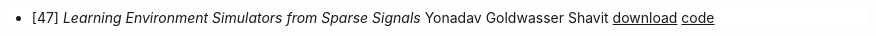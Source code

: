 * [47] *Learning Environment Simulators from Sparse Signals* Yonadav Goldwasser Shavit [download](https://dspace.mit.edu/bitstream/handle/1721.1/113442/1020173476-MIT.pdf) [code](https://github.com/yo-shavit/sparse-model-learning)


